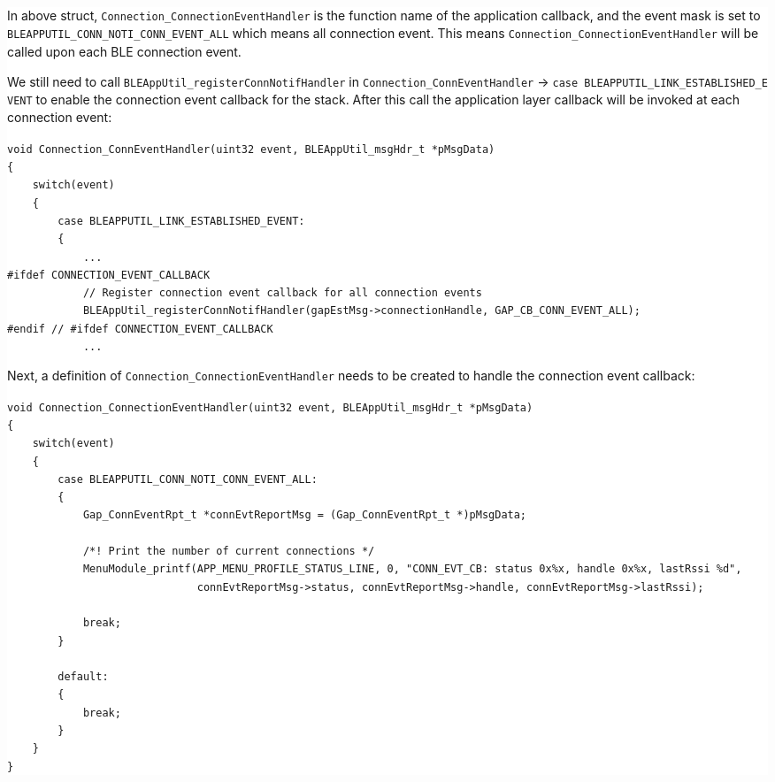 In above struct, ``Connection_ConnectionEventHandler`` is the function name of the application callback, and the event mask is set to ``BLEAPPUTIL_CONN_NOTI_CONN_EVENT_ALL`` which means all connection event. This means ``Connection_ConnectionEventHandler`` will be called upon each BLE connection event.

We still need to call ``BLEAppUtil_registerConnNotifHandler`` in ``Connection_ConnEventHandler`` -> ``case BLEAPPUTIL_LINK_ESTABLISHED_EVENT`` to enable the connection event callback for the stack. After this call the application layer callback will be invoked at each connection event:

```
void Connection_ConnEventHandler(uint32 event, BLEAppUtil_msgHdr_t *pMsgData)
{
    switch(event)
    {
        case BLEAPPUTIL_LINK_ESTABLISHED_EVENT:
        {
            ...
#ifdef CONNECTION_EVENT_CALLBACK
            // Register connection event callback for all connection events
            BLEAppUtil_registerConnNotifHandler(gapEstMsg->connectionHandle, GAP_CB_CONN_EVENT_ALL);
#endif // #ifdef CONNECTION_EVENT_CALLBACK
            ...
```

Next, a definition of ``Connection_ConnectionEventHandler`` needs to be created to handle the connection event callback:

```
void Connection_ConnectionEventHandler(uint32 event, BLEAppUtil_msgHdr_t *pMsgData)
{
    switch(event)
    {
        case BLEAPPUTIL_CONN_NOTI_CONN_EVENT_ALL:
        {
            Gap_ConnEventRpt_t *connEvtReportMsg = (Gap_ConnEventRpt_t *)pMsgData;

            /*! Print the number of current connections */
            MenuModule_printf(APP_MENU_PROFILE_STATUS_LINE, 0, "CONN_EVT_CB: status 0x%x, handle 0x%x, lastRssi %d",
                              connEvtReportMsg->status, connEvtReportMsg->handle, connEvtReportMsg->lastRssi);

            break;
        }

        default:
        {
            break;
        }
    }
}
```
